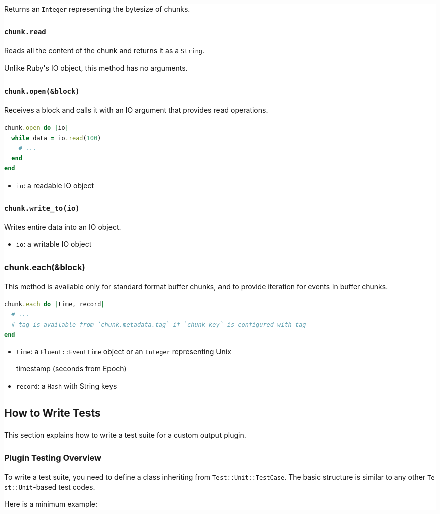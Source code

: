 Returns an `Integer` representing the bytesize of chunks.

### `chunk.read`

Reads all the content of the chunk and returns it as a `String`.

Unlike Ruby's IO object, this method has no arguments.

### `chunk.open(&block)`

Receives a block and calls it with an IO argument that provides read operations.

```ruby
chunk.open do |io|
  while data = io.read(100)
    # ...
  end
end
```

* `io`: a readable IO object

### `chunk.write_to(io)`

Writes entire data into an IO object.

* `io`: a writable IO object

### chunk.each\(&block\)

This method is available only for standard format buffer chunks, and to provide iteration for events in buffer chunks.

```ruby
chunk.each do |time, record|
  # ...
  # tag is available from `chunk.metadata.tag` if `chunk_key` is configured with tag
end
```

* `time`: a `Fluent::EventTime` object or an `Integer` representing Unix

  timestamp \(seconds from Epoch\)

* `record`: a `Hash` with String keys

## How to Write Tests

This section explains how to write a test suite for a custom output plugin.

### Plugin Testing Overview

To write a test suite, you need to define a class inheriting from `Test::Unit::TestCase`. The basic structure is similar to any other `Test::Unit`-based test codes.

Here is a minimum example:
